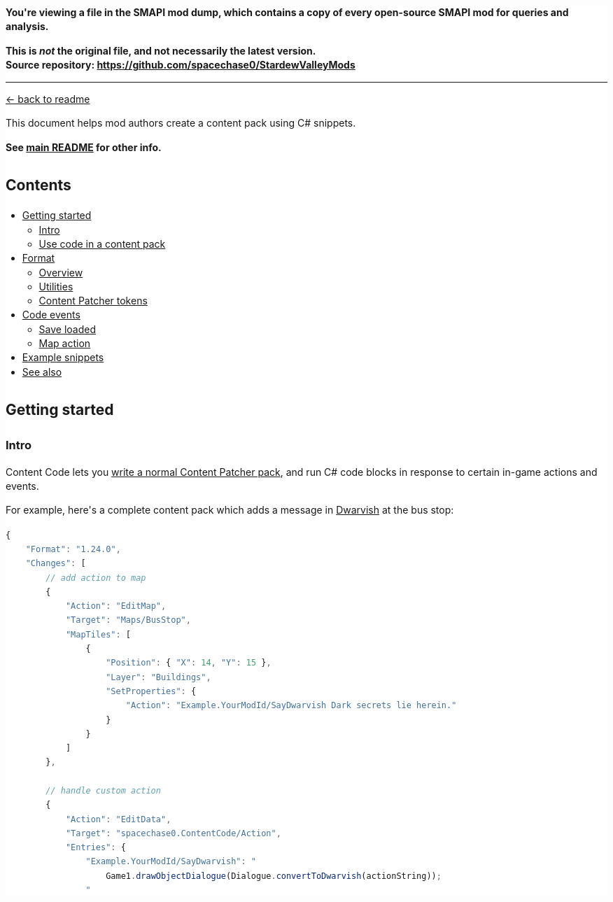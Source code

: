 **You're viewing a file in the SMAPI mod dump, which contains a copy of every open-source SMAPI mod
for queries and analysis.**

**This is _not_ the original file, and not necessarily the latest version.**  
**Source repository: https://github.com/spacechase0/StardewValleyMods**

----

[← back to readme](README.md)

This document helps mod authors create a content pack using C# snippets.

**See [main README](README.md) for other info.**

## Contents
* [Getting started](#getting-started)
  * [Intro](#intro)
  * [Use code in a content pack](#use-code-in-a-content-pack)
* [Format](#format)
  * [Overview](#overview)
  * [Utilities](#utilities)
  * [Content Patcher tokens](#content-patcher-tokens)
* [Code events](#code-events)
  * [Save loaded](#save-loaded)
  * [Map action](#map-action)
* [Example snippets](#example-snippets)
* [See also](#see-also)

## Getting started
### Intro
Content Code lets you [write a normal Content Patcher pack](https://stardewvalleywiki.com/Modding:Content_Patcher),
and run C# code blocks in response to certain in-game actions and events.

For example, here's a complete content pack which adds a message in [Dwarvish](https://stardewvalleywiki.com/Dwarvish_Translation_Guide)
at the bus stop:

```js
{
    "Format": "1.24.0",
    "Changes": [
        // add action to map
        {
            "Action": "EditMap",
            "Target": "Maps/BusStop",
            "MapTiles": [
                {
                    "Position": { "X": 14, "Y": 15 },
                    "Layer": "Buildings",
                    "SetProperties": {
                        "Action": "Example.YourModId/SayDwarvish Dark secrets lie herein."
                    }
                }
            ]
        },

        // handle custom action
        {
            "Action": "EditData",
            "Target": "spacechase0.ContentCode/Action",
            "Entries": {
                "Example.YourModId/SayDwarvish": "
                    Game1.drawObjectDialogue(Dialogue.convertToDwarvish(actionString));
                "
```